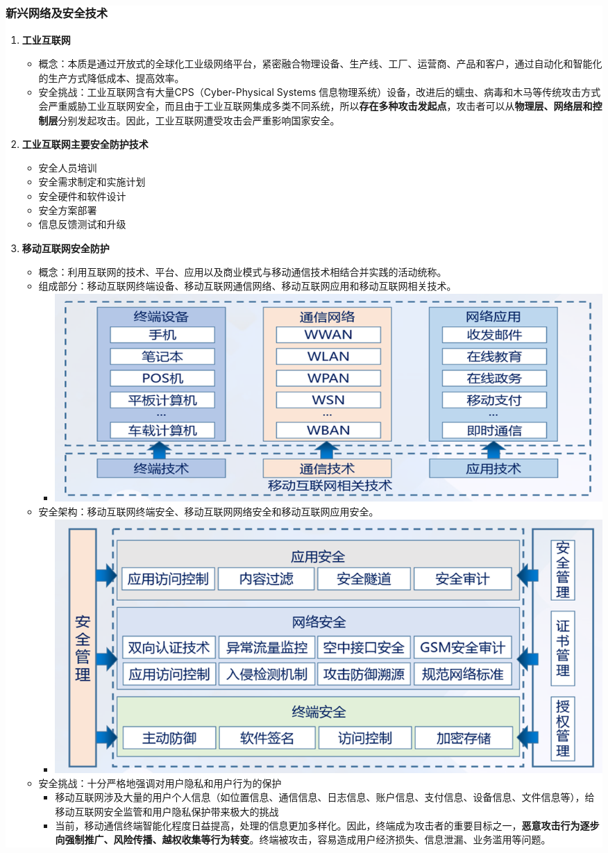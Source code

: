 ### 新兴网络及安全技术

1. **工业互联网**
   - 概念：本质是通过开放式的全球化工业级网络平台，紧密融合物理设备、生产线、工厂、运营商、产品和客户，通过自动化和智能化的生产方式降低成本、提高效率。
   - 安全挑战：工业互联网含有大量CPS（Cyber-Physical Systems 信息物理系统）设备，改进后的蠕虫、病毒和木马等传统攻击方式会严重威胁工业互联网安全，而且由于工业互联网集成多类不同系统，所以**存在多种攻击发起点**，攻击者可以从**物理层、网络层和控制层**分别发起攻击。因此，工业互联网遭受攻击会严重影响国家安全。

2. **工业互联网主要安全防护技术**
   - 安全人员培训
   - 安全需求制定和实施计划
   - 安全硬件和软件设计
   - 安全方案部署
   - 信息反馈测试和升级

3. **移动互联网安全防护**
   - 概念：利用互联网的技术、平台、应用以及商业模式与移动通信技术相结合并实践的活动统称。
   - 组成部分：移动互联网终端设备、移动互联网通信网络、移动互联网应用和移动互联网相关技术。
     - ![相关技术](image/image-72.png)
   - 安全架构：移动互联网终端安全、移动互联网网络安全和移动互联网应用安全。
     - ![安全架构](image/image-73.png)
   - 安全挑战：十分严格地强调对用户隐私和用户行为的保护
     - 移动互联网涉及大量的用户个人信息（如位置信息、通信信息、日志信息、账户信息、支付信息、设备信息、文件信息等），给移动互联网安全监管和用户隐私保护带来极大的挑战
     - 当前，移动通信终端智能化程度日益提高，处理的信息更加多样化。因此，终端成为攻击者的重要目标之一，**恶意攻击行为逐步向强制推广、风险传播、越权收集等行为转变**。终端被攻击，容易造成用户经济损失、信息泄漏、业务滥用等问题。
